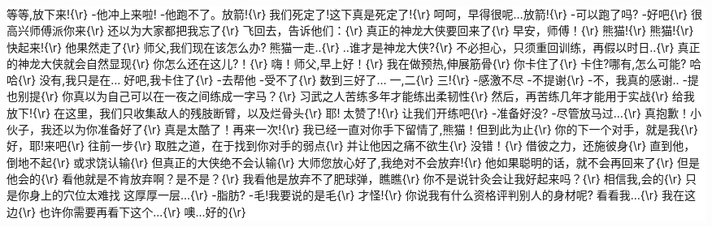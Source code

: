 等等,放下来!{\r}
-他冲上来啦!   -他跑不了。放箭!{\r}
我们死定了!这下真是死定了!{\r}
呵呵，早得很呢…放箭!{\r}
-可以跑了吗?   -好吧{\r}
很高兴师傅派你来{\r}
还以为大家都把我忘了{\r}
飞回去，告诉他们：{\r}
真正的神龙大侠要回来了{\r}
早安，师傅！{\r}
熊猫!{\r}
熊猫!{\r}
快起来!{\r}
他果然走了{\r}
师父,我们现在该怎么办? 熊猫一走..{\r}
..谁才是神龙大侠?{\r}
不必担心，只须重回训练，再假以时日..{\r}
真正的神龙大侠就会自然显现{\r}
你怎么还在这儿?！{\r}
嗨！师父,早上好！{\r}
我在做预热,伸展筋骨{\r}
你卡住了{\r}
卡住?哪有,怎么可能? 哈哈{\r}
没有,我只是在… 好吧,我卡住了{\r}
-去帮他   -受不了{\r}
数到三好了… 一,二{\r}
三!{\r}
-感激不尽  -不提谢{\r}
-不，我真的感谢..  -提也别提{\r}
你真以为自己可以在一夜之间练成一字马？{\r}
习武之人苦练多年才能练出柔韧性{\r}
然后，再苦练几年才能用于实战{\r}
给我放下!{\r}
在这里，我们只收集敌人的残肢断臂，以及烂骨头{\r}
耶! 太赞了!{\r}
让我们开练吧{\r}
-准备好没?  -尽管放马过…{\r}
真抱歉！小伙子，我还以为你准备好了{\r}
真是太酷了！再来一次!{\r}
我已经一直对你手下留情了,熊猫！但到此为止{\r}
你的下一个对手，就是我{\r}
好，耶!来吧{\r}
往前一步{\r}
取胜之道，在于找到你对手的弱点{\r}
并让他因之痛不欲生{\r}
没错！{\r}
借彼之力，还施彼身{\r}
直到他，倒地不起{\r}
或求饶认输{\r}
但真正的大侠绝不会认输{\r}
大师您放心好了,我绝对不会放弃!{\r}
他如果聪明的话，就不会再回来了{\r}
但是他会的{\r}
看他就是不肯放弃啊？是不是？{\r}
我看他是放弃不了肥球弹，瞧瞧{\r}
你不是说针灸会让我好起来吗？{\r}
相信我,会的{\r}
只是你身上的穴位太难找 这厚厚一层…{\r}
-脂肪?   -毛!我要说的是毛{\r}
才怪!{\r}
你说我有什么资格评判别人的身材呢? 看看我…{\r}
我在这边{\r}
也许你需要再看下这个...{\r}
噢...好的{\r}